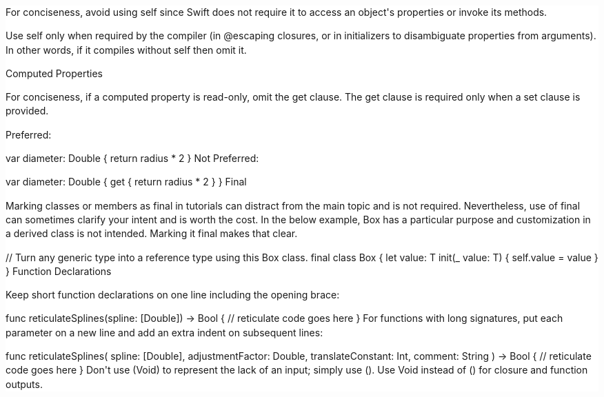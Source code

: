 For conciseness, avoid using self since Swift does not require it to access an object's properties or invoke its methods.

Use self only when required by the compiler (in @escaping closures, or in initializers to disambiguate properties from arguments). In other words, if it compiles without self then omit it.

Computed Properties

For conciseness, if a computed property is read-only, omit the get clause. The get clause is required only when a set clause is provided.

Preferred:

var diameter: Double {
  return radius * 2
}
Not Preferred:

var diameter: Double {
  get {
    return radius * 2
  }
}
Final

Marking classes or members as final in tutorials can distract from the main topic and is not required. Nevertheless, use of final can sometimes clarify your intent and is worth the cost. In the below example, Box has a particular purpose and customization in a derived class is not intended. Marking it final makes that clear.

// Turn any generic type into a reference type using this Box class.
final class Box<T> {
  let value: T
  init(_ value: T) {
    self.value = value
  }
}
Function Declarations

Keep short function declarations on one line including the opening brace:

func reticulateSplines(spline: [Double]) -> Bool {
  // reticulate code goes here
}
For functions with long signatures, put each parameter on a new line and add an extra indent on subsequent lines:

func reticulateSplines(
  spline: [Double], 
  adjustmentFactor: Double,
  translateConstant: Int, 
  comment: String
) -> Bool {
  // reticulate code goes here
}
Don't use (Void) to represent the lack of an input; simply use (). Use Void instead of () for closure and function outputs.
